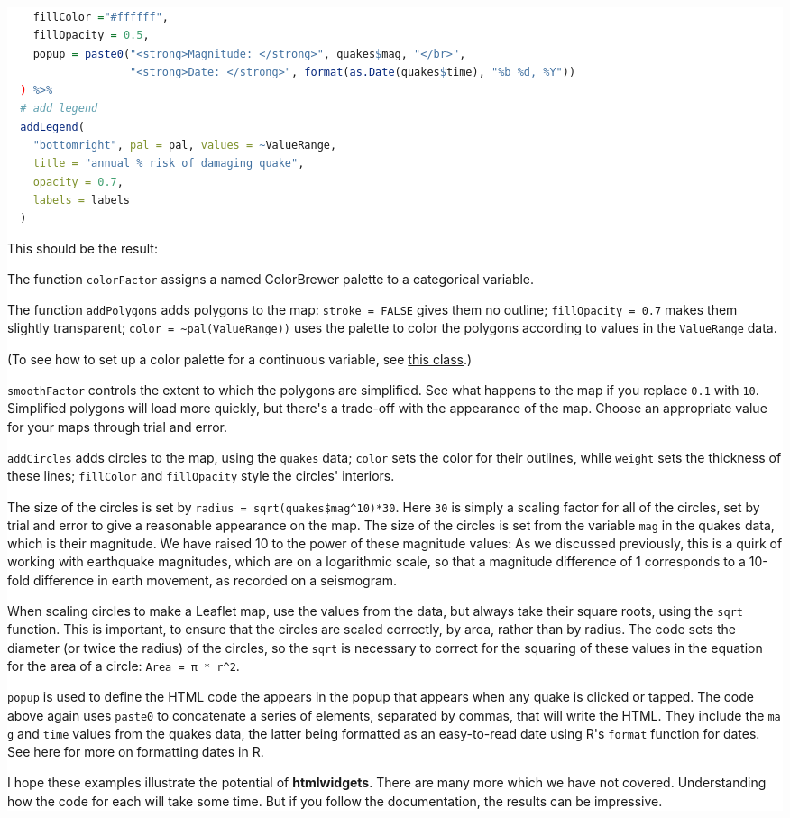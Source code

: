 ```R
    fillColor ="#ffffff",
    fillOpacity = 0.5,
    popup = paste0("<strong>Magnitude: </strong>", quakes$mag, "</br>",
                   "<strong>Date: </strong>", format(as.Date(quakes$time), "%b %d, %Y"))
  ) %>%
  # add legend
  addLegend(
    "bottomright", pal = pal, values = ~ValueRange,
    title = "annual % risk of damaging quake",
    opacity = 0.7,
    labels = labels
  )
```

This should be the result:

<iframe width="100%" height="450" frameborder="0" scrolling="no" src="earthquakes.html"></iframe>

The function `colorFactor` assigns a named ColorBrewer palette to a categorical variable.

The function `addPolygons` adds polygons to the map: `stroke = FALSE` gives them no outline; `fillOpacity = 0.7` makes them slightly transparent; `color = ~pal(ValueRange))` uses the palette to color the polygons according to values in the `ValueRange` data.

(To see how to set up a color palette for a continuous variable, see [this class](https://paldhous.github.io/ucb/2016/dataviz/week13.html).)

`smoothFactor` controls the extent to which the polygons are simplified. See what happens to the map if you replace `0.1` with `10`. Simplified polygons will load more quickly, but there's a trade-off with the appearance of the map. Choose an appropriate value for your maps through trial and error.

`addCircles` adds circles to the map, using the `quakes` data; `color` sets the color for their outlines, while `weight` sets the thickness of these lines; `fillColor` and `fillOpacity` style the circles' interiors.

The size of the circles is set by `radius = sqrt(quakes$mag^10)*30`. Here `30` is simply a scaling factor for all of the circles, set by trial and error to give a reasonable appearance on the map. The size of the circles is set from the variable `mag` in the quakes data, which is their magnitude. We have raised 10 to the power of these magnitude values: As we discussed previously, this is a quirk of working with earthquake magnitudes, which are on a logarithmic scale, so that a magnitude difference of 1 corresponds to a 10-fold difference in earth movement, as recorded on a seismogram.

When scaling circles to make a Leaflet map, use the values from the data, but always take their square roots, using the `sqrt` function. This is important, to ensure that the circles are scaled correctly, by area, rather than by radius. The code sets the diameter (or twice the radius) of the circles, so the `sqrt` is necessary to correct for the squaring of these values in the equation for the area of a circle: `Area = π * r^2`.

`popup` is used to define the HTML code the appears in the popup that appears when any quake is clicked or tapped. The code above again uses `paste0` to concatenate a series of elements, separated by commas, that will write the HTML. They include the `mag` and `time` values from the quakes data, the latter being formatted as an easy-to-read date using R's `format` function for dates. See [here](https://www.statmethods.net/input/dates.html) for more on formatting dates in R.

I hope these examples illustrate the potential of **htmlwidgets**. There are many more which we have not covered. Understanding how the code for each will take some time. But if you follow the documentation, the results can be impressive.
